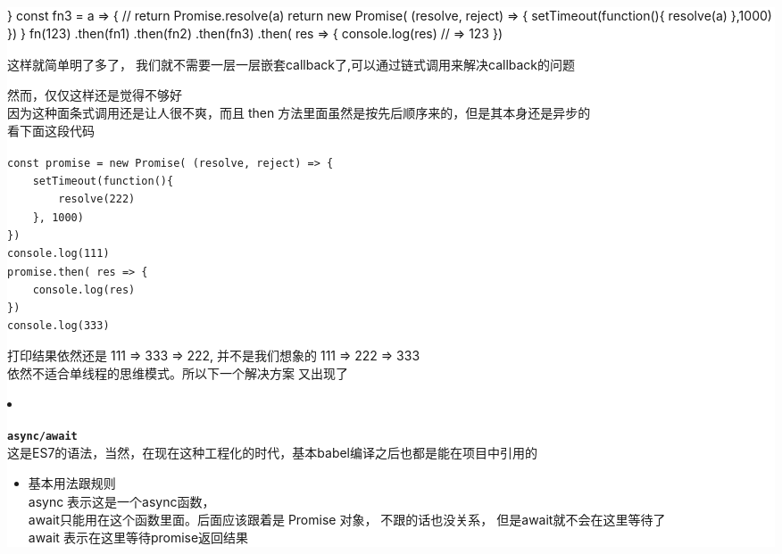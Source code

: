 }
<span class="hljs-keyword">const</span> fn3 = <span class="hljs-function"><span class="hljs-params">a</span> =&gt;</span> {
    <span class="hljs-comment">// return Promise.resolve(a)</span>
    <span class="hljs-keyword">return</span> <span class="hljs-keyword">new</span> <span class="hljs-built_in">Promise</span>( <span class="hljs-function">(<span class="hljs-params">resolve, reject</span>) =&gt;</span> {
        setTimeout(<span class="hljs-function"><span class="hljs-keyword">function</span>(<span class="hljs-params"></span>)</span>{
            resolve(a)
        },<span class="hljs-number">1000</span>)
    })
}
fn(<span class="hljs-number">123</span>)
    .then(fn1)
    .then(fn2)
    .then(fn3)
    .then( <span class="hljs-function"><span class="hljs-params">res</span> =&gt;</span> {
        <span class="hljs-built_in">console</span>.log(res) <span class="hljs-comment">// =&gt; 123</span>
    })</code></pre>
<p>这样就简单明了多了， 我们就不需要一层一层嵌套callback了,可以通过链式调用来解决callback的问题</p>
<p>然而，仅仅这样还是觉得不够好<br>因为这种面条式调用还是让人很不爽，而且 then 方法里面虽然是按先后顺序来的，但是其本身还是异步的<br>看下面这段代码</p>
<div class="widget-codetool" style="display:none;">
      <div class="widget-codetool--inner">
      <span class="selectCode code-tool" data-toggle="tooltip" data-placement="top" title="" data-original-title="全选"></span>
      <span type="button" class="copyCode code-tool" data-toggle="tooltip" data-placement="top" data-clipboard-text="const promise = new Promise( (resolve, reject) => {
    setTimeout(function(){
        resolve(222)
    }, 1000)
})
console.log(111)
promise.then( res => {
    console.log(res)
})
console.log(333)" title="" data-original-title="复制"></span>
      <span type="button" class="saveToNote code-tool" data-toggle="tooltip" data-placement="top" title="" data-original-title="放进笔记"></span>
      </div>
      </div><pre class="hljs javascript"><code><span class="hljs-keyword">const</span> promise = <span class="hljs-keyword">new</span> <span class="hljs-built_in">Promise</span>( <span class="hljs-function">(<span class="hljs-params">resolve, reject</span>) =&gt;</span> {
    setTimeout(<span class="hljs-function"><span class="hljs-keyword">function</span>(<span class="hljs-params"></span>)</span>{
        resolve(<span class="hljs-number">222</span>)
    }, <span class="hljs-number">1000</span>)
})
<span class="hljs-built_in">console</span>.log(<span class="hljs-number">111</span>)
promise.then( <span class="hljs-function"><span class="hljs-params">res</span> =&gt;</span> {
    <span class="hljs-built_in">console</span>.log(res)
})
<span class="hljs-built_in">console</span>.log(<span class="hljs-number">333</span>)</code></pre>
<p>打印结果依然还是 111 =&gt; 333 =&gt; 222, 并不是我们想象的 111 =&gt; 222 =&gt; 333<br>依然不适合单线程的思维模式。所以下一个解决方案 又出现了</p>
</li>
</ul>
</li>
<li>
<p><strong><code>async/await</code></strong><br>这是ES7的语法，当然，在现在这种工程化的时代，基本babel编译之后也都是能在项目中引用的</p>
<ul>
<li>
<p>基本用法跟规则<br>async 表示这是一个async函数，<br>await只能用在这个函数里面。后面应该跟着是 Promise 对象， 不跟的话也没关系， 但是await就不会在这里等待了<br>await 表示在这里等待promise返回结果</p>